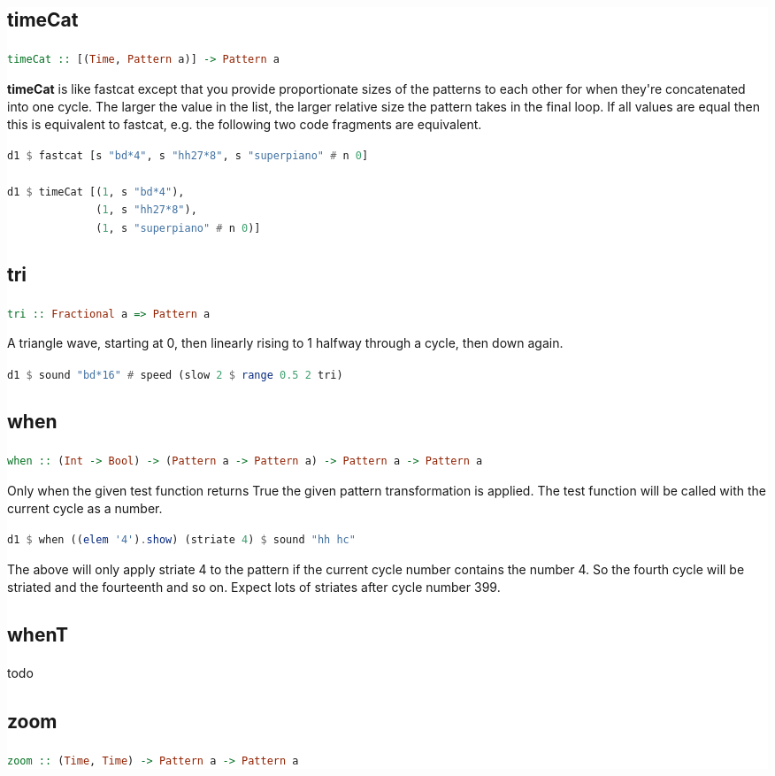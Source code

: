 ## timeCat

```haskell
timeCat :: [(Time, Pattern a)] -> Pattern a
```

**timeCat** is like fastcat except that you provide proportionate sizes of the patterns to each other for when they're concatenated into one cycle. The larger the value in the list, the larger relative size the pattern takes in the final loop. If all values are equal then this is equivalent to fastcat, e.g. the following two code fragments are equivalent.

```haskell
d1 $ fastcat [s "bd*4", s "hh27*8", s "superpiano" # n 0]

d1 $ timeCat [(1, s "bd*4"),
              (1, s "hh27*8"),
              (1, s "superpiano" # n 0)]
```

## tri

```haskell
tri :: Fractional a => Pattern a
```

A triangle wave, starting at 0, then linearly rising to 1 halfway through a cycle, then down again.

```haskell
d1 $ sound "bd*16" # speed (slow 2 $ range 0.5 2 tri)
```

## when

```haskell
when :: (Int -> Bool) -> (Pattern a -> Pattern a) -> Pattern a -> Pattern a
```

Only when the given test function returns True the given pattern transformation is applied. The test function will be called with the current cycle as a number.

```haskell
d1 $ when ((elem '4').show) (striate 4) $ sound "hh hc"
```

The above will only apply striate 4 to the pattern if the current cycle number contains the number 4. So the fourth cycle will be striated and the fourteenth and so on. Expect lots of striates after cycle number 399.

## whenT

todo

## zoom

```haskell
zoom :: (Time, Time) -> Pattern a -> Pattern a
```
